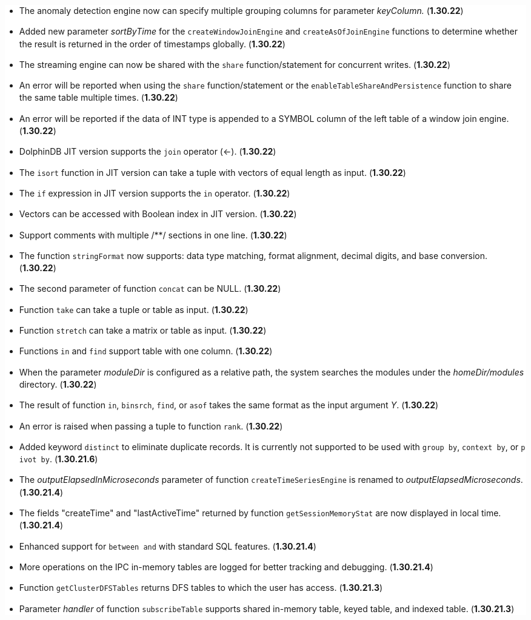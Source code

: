 - The anomaly detection engine now can specify multiple grouping columns for parameter *keyColumn.* (**1.30.22**)
  
- Added new parameter *sortByTime* for the `createWindowJoinEngine` and `createAsOfJoinEngine` functions to determine whether the result is returned in the order of timestamps globally. (**1.30.22**)
  
- The streaming engine can now be shared with the `share` function/statement for concurrent writes. (**1.30.22**)
  
- An error will be reported when using the `share` function/statement or the `enableTableShareAndPersistence` function to share the same table multiple times. (**1.30.22**)
  
- An error will be reported if the data of INT type is appended to a SYMBOL column of the left table of a window join engine. (**1.30.22**)

- DolphinDB JIT version supports the `join` operator (<-). (**1.30.22**)
  
- The `isort` function in JIT version can take a tuple with vectors of equal length as input. (**1.30.22**)
  
- The `if` expression in JIT version supports the `in` operator. (**1.30.22**)
  
- Vectors can be accessed with Boolean index in JIT version. (**1.30.22**)
  
- Support comments with multiple /\**/ sections in one line.  (**1.30.22**)

- The function `stringFormat` now supports: data type matching, format alignment, decimal digits, and base conversion. (**1.30.22**)
  
- The second parameter of function `concat` can be NULL. (**1.30.22**)
  
- Function `take` can take a tuple or table as input. (**1.30.22**)

- Function `stretch` can take a matrix or table as input.   (**1.30.22**)
  
- Functions `in` and `find` support table with one column. (**1.30.22**)
  
- When the parameter *moduleDir* is configured as a relative path, the system searches the modules under the *homeDir/modules* directory. (**1.30.22**)
  
- The result of function `in`, `binsrch`, `find`, or `asof` takes the same format as the input argument *Y*. (**1.30.22**)
  
- An error is raised when passing a tuple to function `rank`. (**1.30.22**)

- Added keyword `distinct` to eliminate duplicate records. It is currently not supported to be used with `group by`, `context by`, or `pivot by`. (**1.30.21.6**)

- The *outputElapsedInMicroseconds* parameter of function `createTimeSeriesEngine` is renamed to *outputElapsedMicroseconds*. (**1.30.21.4**)

- The fields "createTime" and "lastActiveTime" returned by function `getSessionMemoryStat` are now displayed in local time. (**1.30.21.4**)

- Enhanced support for `between and` with standard SQL features. (**1.30.21.4**)

- More operations on the IPC in-memory tables are logged for better tracking and debugging. (**1.30.21.4**)

- Function `getClusterDFSTables` returns DFS tables to which the user has access. (**1.30.21.3**)

- Parameter *handler* of function `subscribeTable` supports shared in-memory table, keyed table, and indexed table. (**1.30.21.3**)
